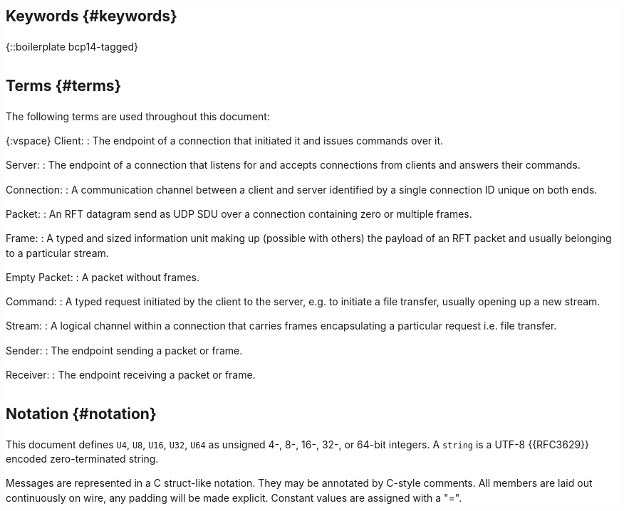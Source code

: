 ## Keywords {#keywords}

{::boilerplate bcp14-tagged}

## Terms {#terms}

The following terms are used throughout this document:

{:vspace}
Client:
: The endpoint of a connection that initiated it and issues commands over it.

Server:
: The endpoint of a connection that listens for and accepts connections
from clients and answers their commands.

Connection:
: A communication channel between a client and server identified by a
single connection ID unique on both ends.

Packet:
: An RFT datagram send as UDP SDU over a connection containing zero or multiple
frames.

Frame:
: A typed and sized information unit making up (possible with others) the
payload of an RFT packet and usually belonging to a particular stream.

Empty Packet:
: A packet without frames.

Command:
: A typed request initiated by the client to the server, e.g. to initiate
a file transfer, usually opening up a new stream.

Stream:
: A logical channel within a connection that carries frames encapsulating
a particular request i.e. file transfer.

Sender:
: The endpoint sending a packet or frame.

Receiver:
: The endpoint receiving a packet or frame.

## Notation {#notation}

This document defines `U4`, `U8`, `U16`, `U32`, `U64` as unsigned 4-, 8-, 16-,
32-, or 64-bit integers. A `string` is a UTF-8 {{RFC3629}} encoded
zero-terminated string.

Messages are represented in a C struct-like notation. They may be annotated by
C-style comments. All members are laid out continuously on wire, any padding
will be made explicit. Constant values are assigned with a "=".
